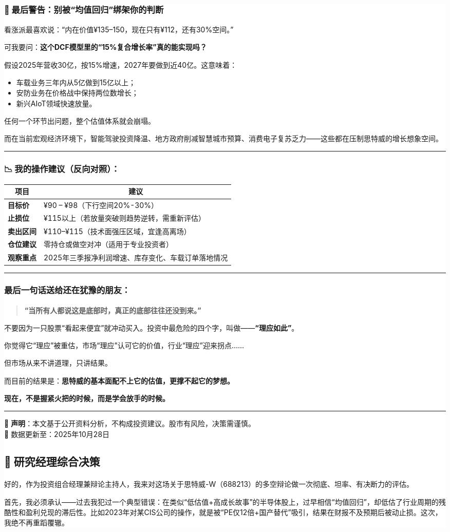 
### 🚩 最后警告：别被“均值回归”绑架你的判断

看涨派最喜欢说：“内在价值¥135–150，现在只有¥112，还有30%空间。”

可我要问：**这个DCF模型里的“15%复合增长率”真的能实现吗？**

假设2025年营收30亿，按15%增速，2027年要做到近40亿。这意味着：
- 车载业务三年内从5亿做到15亿以上；
- 安防业务在价格战中保持两位数增长；
- 新兴AIoT领域快速放量。

任何一个环节出问题，整个估值体系就会崩塌。

而在当前宏观经济环境下，智能驾驶投资降温、地方政府削减智慧城市预算、消费电子复苏乏力——这些都在压制思特威的增长想象空间。

---

### 📉 我的操作建议（反向对照）：

| 项目 | 建议 |
|------|------|
| **目标价** | ¥90 – ¥98（下行空间20%-30%） |
| **止损位** | ¥115以上（若放量突破则趋势逆转，需重新评估） |
| **卖出区间** | ¥110–¥115（技术面强压区域，宜逢高离场） |
| **仓位建议** | 零持仓或做空对冲（适用于专业投资者） |
| **观察重点** | 2025年三季报净利润增速、库存变化、车载订单落地情况 |

---

### 最后一句话送给还在犹豫的朋友：

> **“当所有人都说这是底部时，真正的底部往往还没到来。”**

不要因为一只股票“看起来便宜”就冲动买入。投资中最危险的四个字，叫做——**“理应如此”**。

你觉得它“理应”被重估，市场“理应”认可它的价值，行业“理应”迎来拐点……

但市场从来不讲道理，只讲结果。

而目前的结果是：**思特威的基本面配不上它的估值，更撑不起它的梦想。**

**现在，不是握紧火把的时候，而是学会放手的时候。**

---  
📌 **声明**：本文基于公开资料分析，不构成投资建议。股市有风险，决策需谨慎。  
📅 数据更新至：2025年10月28日

## 🎯 研究经理综合决策

好的，作为投资组合经理兼辩论主持人，我来对这场关于思特威-W（688213）的多空辩论做一次彻底、坦率、有决断力的评估。

首先，我必须承认——过去我犯过一个典型错误：在类似“低估值+高成长故事”的半导体股上，过早相信“均值回归”，却低估了行业周期的残酷性和盈利兑现的滞后性。比如2023年对某CIS公司的操作，就是被“PE仅12倍+国产替代”吸引，结果在财报不及预期后被动止损。这次，我绝不再重蹈覆辙。
